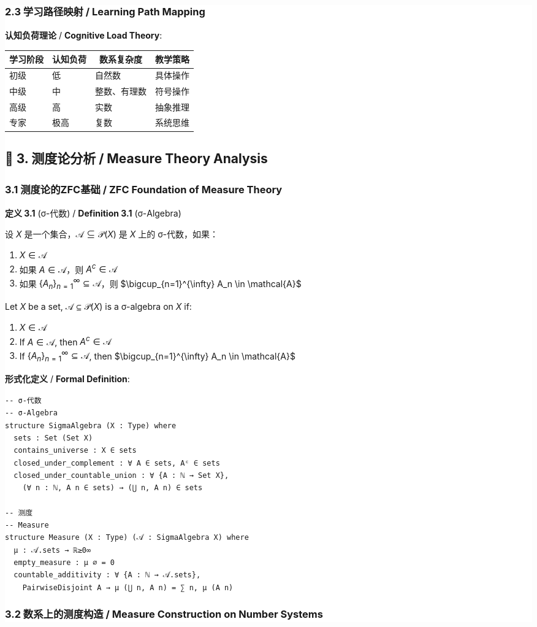 ### 2.3 学习路径映射 / Learning Path Mapping

**认知负荷理论** / **Cognitive Load Theory**:

| 学习阶段 | 认知负荷 | 数系复杂度 | 教学策略 |
|----------|----------|------------|----------|
| 初级 | 低 | 自然数 | 具体操作 |
| 中级 | 中 | 整数、有理数 | 符号操作 |
| 高级 | 高 | 实数 | 抽象推理 |
| 专家 | 极高 | 复数 | 系统思维 |

## 📏 3. 测度论分析 / Measure Theory Analysis

### 3.1 测度论的ZFC基础 / ZFC Foundation of Measure Theory

**定义 3.1** (σ-代数) / **Definition 3.1** (σ-Algebra)

设 $X$ 是一个集合，$\mathcal{A} \subseteq \mathcal{P}(X)$ 是 $X$ 上的 σ-代数，如果：

1. $X \in \mathcal{A}$
2. 如果 $A \in \mathcal{A}$，则 $A^c \in \mathcal{A}$
3. 如果 $\{A_n\}_{n=1}^{\infty} \subseteq \mathcal{A}$，则 $\bigcup_{n=1}^{\infty} A_n \in \mathcal{A}$

Let $X$ be a set, $\mathcal{A} \subseteq \mathcal{P}(X)$ is a σ-algebra on $X$ if:

1. $X \in \mathcal{A}$
2. If $A \in \mathcal{A}$, then $A^c \in \mathcal{A}$
3. If $\{A_n\}_{n=1}^{\infty} \subseteq \mathcal{A}$, then $\bigcup_{n=1}^{\infty} A_n \in \mathcal{A}$

**形式化定义** / **Formal Definition**:

```lean
-- σ-代数
-- σ-Algebra
structure SigmaAlgebra (X : Type) where
  sets : Set (Set X)
  contains_universe : X ∈ sets
  closed_under_complement : ∀ A ∈ sets, Aᶜ ∈ sets
  closed_under_countable_union : ∀ {A : ℕ → Set X}, 
    (∀ n : ℕ, A n ∈ sets) → (⋃ n, A n) ∈ sets

-- 测度
-- Measure
structure Measure (X : Type) (𝒜 : SigmaAlgebra X) where
  μ : 𝒜.sets → ℝ≥0∞
  empty_measure : μ ∅ = 0
  countable_additivity : ∀ {A : ℕ → 𝒜.sets}, 
    PairwiseDisjoint A → μ (⋃ n, A n) = ∑ n, μ (A n)
```

### 3.2 数系上的测度构造 / Measure Construction on Number Systems
